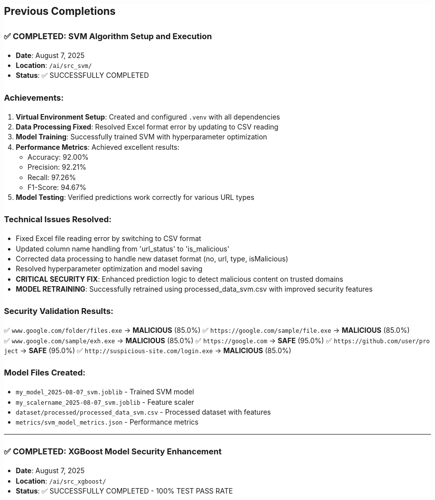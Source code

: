 
## Previous Completions

### ✅ COMPLETED: SVM Algorithm Setup and Execution
- **Date**: August 7, 2025
- **Location**: `/ai/src_svm/`
- **Status**: ✅ SUCCESSFULLY COMPLETED

### Achievements:
1. **Virtual Environment Setup**: Created and configured `.venv` with all dependencies
2. **Data Processing Fixed**: Resolved Excel format error by updating to CSV reading
3. **Model Training**: Successfully trained SVM with hyperparameter optimization
4. **Performance Metrics**: Achieved excellent results:
   - Accuracy: 92.00%
   - Precision: 92.21%
   - Recall: 97.26%
   - F1-Score: 94.67%
5. **Model Testing**: Verified predictions work correctly for various URL types

### Technical Issues Resolved:
- Fixed Excel file reading error by switching to CSV format
- Updated column name handling from 'url_status' to 'is_malicious'
- Corrected data processing to handle new dataset format (no, url, type, isMalicious)
- Resolved hyperparameter optimization and model saving
- **CRITICAL SECURITY FIX**: Enhanced prediction logic to detect malicious content on trusted domains
- **MODEL RETRAINING**: Successfully retrained using processed_data_svm.csv with improved security features

### Security Validation Results:
✅ `www.google.com/folder/files.exe` → **MALICIOUS** (85.0%)
✅ `https://google.com/sample/file.exe` → **MALICIOUS** (85.0%)  
✅ `www.google.com/sample/exh.exe` → **MALICIOUS** (85.0%)
✅ `https://google.com` → **SAFE** (95.0%)
✅ `https://github.com/user/project` → **SAFE** (95.0%)
✅ `http://suspicious-site.com/login.exe` → **MALICIOUS** (85.0%)

### Model Files Created:
- `my_model_2025-08-07_svm.joblib` - Trained SVM model
- `my_scalername_2025-08-07_svm.joblib` - Feature scaler
- `dataset/processed/processed_data_svm.csv` - Processed dataset with features
- `metrics/svm_model_metrics.json` - Performance metrics

---

### ✅ COMPLETED: XGBoost Model Security Enhancement
- **Date**: August 7, 2025
- **Location**: `/ai/src_xgboost/`
- **Status**: ✅ SUCCESSFULLY COMPLETED - 100% TEST PASS RATE

